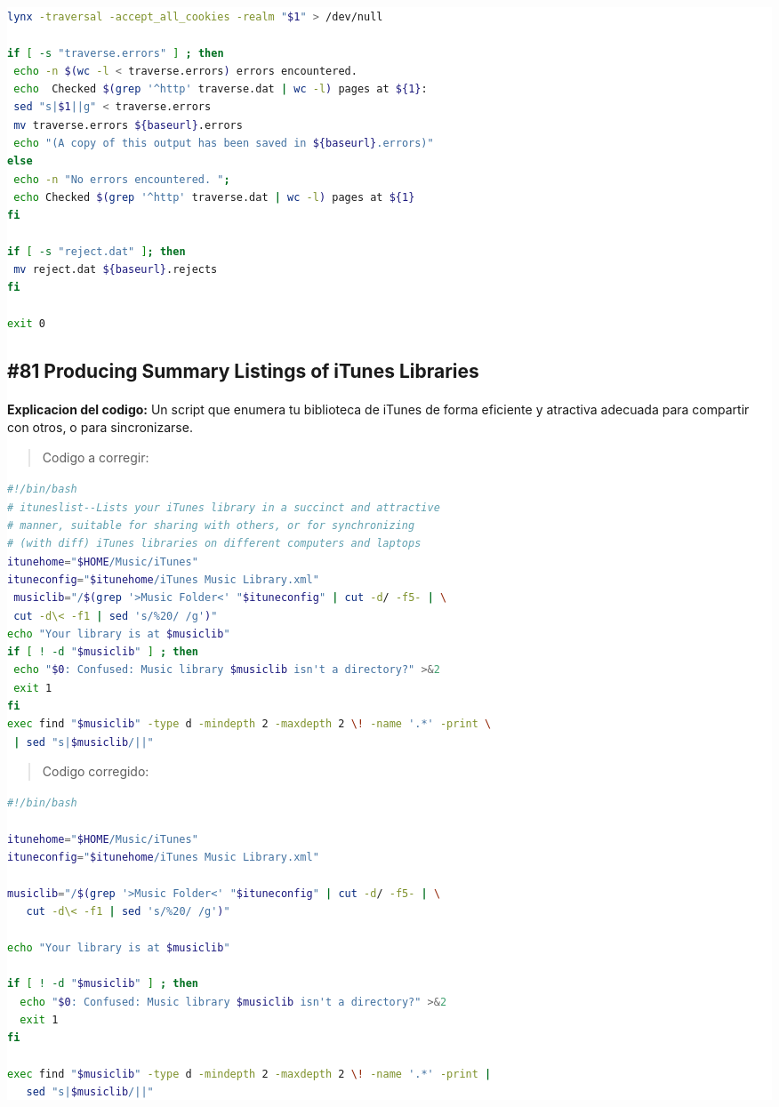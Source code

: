 ```sh
lynx -traversal -accept_all_cookies -realm "$1" > /dev/null

if [ -s "traverse.errors" ] ; then
 echo -n $(wc -l < traverse.errors) errors encountered.
 echo  Checked $(grep '^http' traverse.dat | wc -l) pages at ${1}:
 sed "s|$1||g" < traverse.errors
 mv traverse.errors ${baseurl}.errors
 echo "(A copy of this output has been saved in ${baseurl}.errors)"
else
 echo -n "No errors encountered. ";
 echo Checked $(grep '^http' traverse.dat | wc -l) pages at ${1}  
fi

if [ -s "reject.dat" ]; then
 mv reject.dat ${baseurl}.rejects
fi

exit 0
```

## #81 Producing Summary Listings of iTunes Libraries
**Explicacion del codigo:** Un script que enumera tu biblioteca de iTunes de forma eficiente y atractiva adecuada para compartir con otros, o para sincronizarse.

>Codigo a corregir:
```sh
#!/bin/bash
# ituneslist--Lists your iTunes library in a succinct and attractive
# manner, suitable for sharing with others, or for synchronizing
# (with diff) iTunes libraries on different computers and laptops
itunehome="$HOME/Music/iTunes"
ituneconfig="$itunehome/iTunes Music Library.xml"
 musiclib="/$(grep '>Music Folder<' "$ituneconfig" | cut -d/ -f5- | \
 cut -d\< -f1 | sed 's/%20/ /g')"
echo "Your library is at $musiclib"
if [ ! -d "$musiclib" ] ; then
 echo "$0: Confused: Music library $musiclib isn't a directory?" >&2
 exit 1
fi
exec find "$musiclib" -type d -mindepth 2 -maxdepth 2 \! -name '.*' -print \
 | sed "s|$musiclib/||"
```
>Codigo corregido:
```sh
#!/bin/bash

itunehome="$HOME/Music/iTunes"
ituneconfig="$itunehome/iTunes Music Library.xml"

musiclib="/$(grep '>Music Folder<' "$ituneconfig" | cut -d/ -f5- | \
   cut -d\< -f1 | sed 's/%20/ /g')"

echo "Your library is at $musiclib"

if [ ! -d "$musiclib" ] ; then
  echo "$0: Confused: Music library $musiclib isn't a directory?" >&2
  exit 1
fi

exec find "$musiclib" -type d -mindepth 2 -maxdepth 2 \! -name '.*' -print |
   sed "s|$musiclib/||"
```
